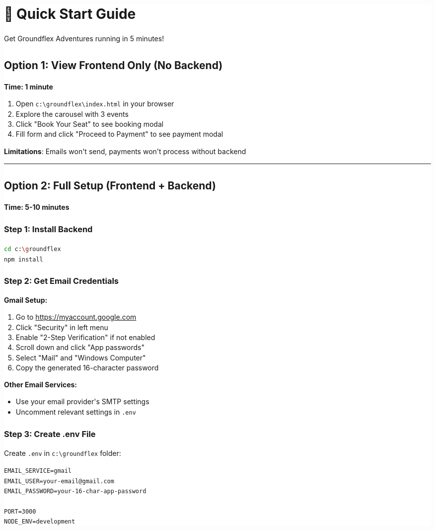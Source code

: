 # 🚀 Quick Start Guide

Get Groundflex Adventures running in 5 minutes!

## Option 1: View Frontend Only (No Backend)

**Time: 1 minute**

1. Open `c:\groundflex\index.html` in your browser
2. Explore the carousel with 3 events
3. Click "Book Your Seat" to see booking modal
4. Fill form and click "Proceed to Payment" to see payment modal

**Limitations**: Emails won't send, payments won't process without backend

---

## Option 2: Full Setup (Frontend + Backend)

**Time: 5-10 minutes**

### Step 1: Install Backend
```bash
cd c:\groundflex
npm install
```

### Step 2: Get Email Credentials

**Gmail Setup:**
1. Go to https://myaccount.google.com
2. Click "Security" in left menu
3. Enable "2-Step Verification" if not enabled
4. Scroll down and click "App passwords"
5. Select "Mail" and "Windows Computer"
6. Copy the generated 16-character password

**Other Email Services:**
- Use your email provider's SMTP settings
- Uncomment relevant settings in `.env`

### Step 3: Create .env File

Create `.env` in `c:\groundflex` folder:

```env
EMAIL_SERVICE=gmail
EMAIL_USER=your-email@gmail.com
EMAIL_PASSWORD=your-16-char-app-password

PORT=3000
NODE_ENV=development
```
